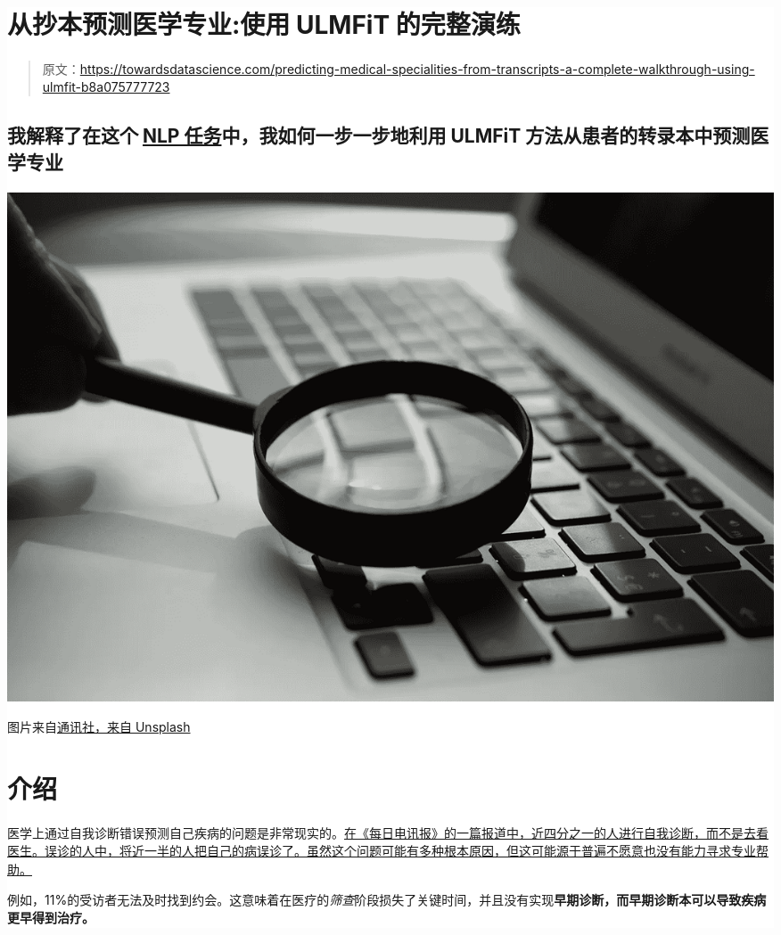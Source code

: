 # 从抄本预测医学专业:使用 ULMFiT 的完整演练

> 原文：<https://towardsdatascience.com/predicting-medical-specialities-from-transcripts-a-complete-walkthrough-using-ulmfit-b8a075777723>

## 我解释了在这个 [NLP 任务](https://www.kaggle.com/danielcwq/predict-medical-specialty-fastai)中，我如何一步一步地利用 ULMFiT 方法从患者的转录本中预测医学专业

![](img/97f56adf45edb084b0e41aeff6dbd2ae.png)

图片来自[通讯社，来自 Unsplash](https://unsplash.com/photos/d9ILr-dbEdg)

# 介绍

医学上通过自我诊断错误预测自己疾病的问题是非常现实的。[在《每日电讯报》的一篇报道中，近四分之一的人进行自我诊断，而不是去看医生。误诊的人中，将近一半的人把自己的病误诊了。虽然这个问题可能有多种根本原因，但这可能源于普遍不愿意也没有能力寻求专业帮助。](https://www.telegraph.co.uk/news/health/news/11760658/One-in-four-self-diagnose-on-the-internet-instead-of-visiting-the-doctor.html)

例如，11%的受访者无法及时找到约会。这意味着在医疗的*筛查*阶段损失了关键时间，并且没有实现**早期诊断，而早期诊断本可以导致疾病更早得到治疗。**
